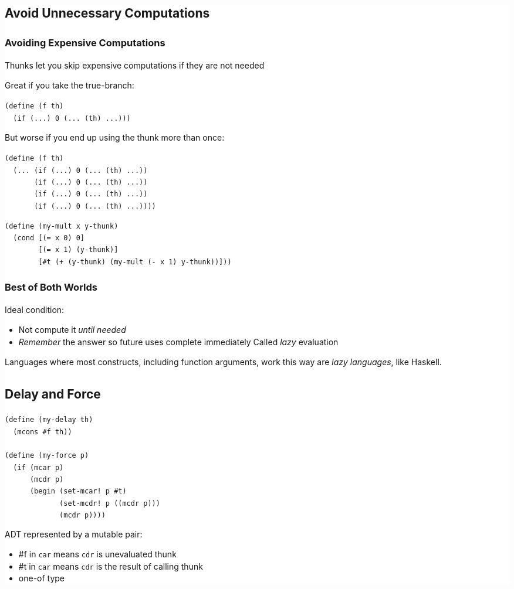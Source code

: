 ## Avoid Unnecessary Computations

### Avoiding Expensive Computations

Thunks let you skip expensive computations if they are not needed

Great if you take the true-branch:
```racket
(define (f th)
  (if (...) 0 (... (th) ...)))
```

But worse if you end up using the thunk more than once:
```racket
(define (f th)
  (... (if (...) 0 (... (th) ...))
       (if (...) 0 (... (th) ...))
       (if (...) 0 (... (th) ...))
       (if (...) 0 (... (th) ...))))
```

```racket
(define (my-mult x y-thunk)
  (cond [(= x 0) 0]
        [(= x 1) (y-thunk)]
        [#t (+ (y-thunk) (my-mult (- x 1) y-thunk))]))
```

### Best of Both Worlds

Ideal condition:
- Not compute it _until needed_
- _Remember_ the answer so future uses complete immediately
Called _lazy_ evaluation

Languages where most constructs, including function arguments, work this way are _lazy languages_, like Haskell.

## Delay and Force

```racket
(define (my-delay th)
  (mcons #f th))
  
(define (my-force p)
  (if (mcar p)
      (mcdr p)
      (begin (set-mcar! p #t)
             (set-mcdr! p ((mcdr p)))
             (mcdr p))))
```

ADT represented by a mutable pair:
- #f in `car` means `cdr` is unevaluated thunk
- #t in `car` means `cdr` is the result of calling thunk
- one-of type
